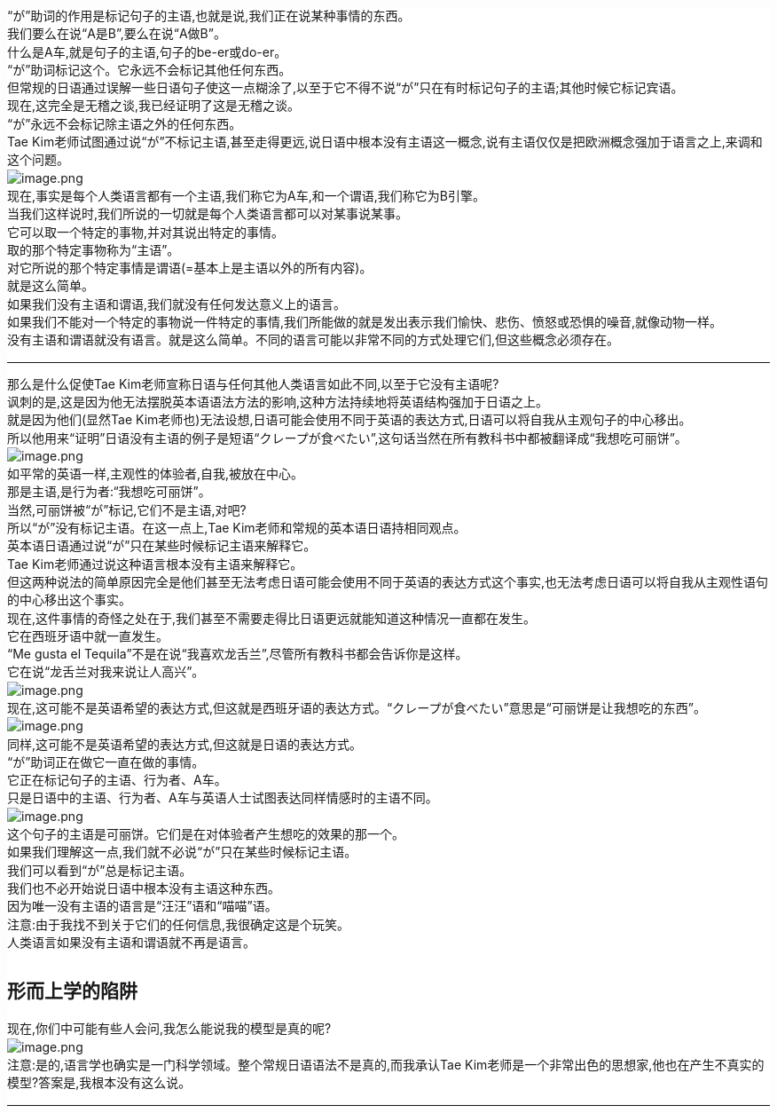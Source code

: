 
“が”助词的作用是标记句子的主语,也就是说,我们正在说某种事情的东西。<br />我们要么在说“A是B”,要么在说“A做B”。<br />什么是A车,就是句子的主语,句子的be-er或do-er。<br />“が”助词标记这个。它永远不会标记其他任何东西。<br />但常规的日语通过误解一些日语句子使这一点糊涂了,以至于它不得不说“が”只在有时标记句子的主语;其他时候它标记宾语。<br />现在,这完全是无稽之谈,我已经证明了这是无稽之谈。<br />“が”永远不会标记除主语之外的任何东西。<br />Tae Kim老师试图通过说“が”不标记主语,甚至走得更远,说日语中根本没有主语这一概念,说有主语仅仅是把欧洲概念强加于语言之上,来调和这个问题。<br />![image.png](https://cdn.nlark.com/yuque/0/2023/png/1179742/1695351218940-26b55795-10b1-4ded-ae89-5870a3659de4.png#averageHue=%238a8c73&clientId=u26458310-2251-4&from=paste&height=245&id=u2de52daf&originHeight=368&originWidth=542&originalType=binary&ratio=1.5&rotation=0&showTitle=false&size=151456&status=done&style=none&taskId=u93ebd076-fbc1-4423-94cd-46e9316e598&title=&width=361.3333333333333)<br />现在,事实是每个人类语言都有一个主语,我们称它为A车,和一个谓语,我们称它为B引擎。<br />当我们这样说时,我们所说的一切就是每个人类语言都可以对某事说某事。<br />它可以取一个特定的事物,并对其说出特定的事情。<br />取的那个特定事物称为“主语”。<br />对它所说的那个特定事情是谓语(=基本上是主语以外的所有内容)。<br />就是这么简单。<br />如果我们没有主语和谓语,我们就没有任何发达意义上的语言。<br />如果我们不能对一个特定的事物说一件特定的事情,我们所能做的就是发出表示我们愉快、悲伤、愤怒或恐惧的噪音,就像动物一样。<br />没有主语和谓语就没有语言。就是这么简单。不同的语言可能以非常不同的方式处理它们,但这些概念必须存在。

---

那么是什么促使Tae Kim老师宣称日语与任何其他人类语言如此不同,以至于它没有主语呢?<br />讽刺的是,这是因为他无法摆脱英本语语法方法的影响,这种方法持续地将英语结构强加于日语之上。<br />就是因为他们(显然Tae Kim老师也)无法设想,日语可能会使用不同于英语的表达方式,日语可以将自我从主观句子的中心移出。<br />所以他用来“证明”日语没有主语的例子是短语“クレープが食べたい”,这句话当然在所有教科书中都被翻译成“我想吃可丽饼”。<br />![image.png](https://cdn.nlark.com/yuque/0/2023/png/1179742/1695351845454-82bf3d4a-b14f-4492-81be-041191c6af3e.png#averageHue=%23dfdad2&clientId=u26458310-2251-4&from=paste&height=458&id=ua23e8315&originHeight=687&originWidth=678&originalType=binary&ratio=1.5&rotation=0&showTitle=false&size=340725&status=done&style=none&taskId=u98451505-8b96-419b-8e4b-5ee2273b675&title=&width=452)<br />如平常的英语一样,主观性的体验者,自我,被放在中心。<br />那是主语,是行为者:“我想吃可丽饼”。<br />当然,可丽饼被“が”标记,它们不是主语,对吧?<br />所以“が”没有标记主语。在这一点上,Tae Kim老师和常规的英本语日语持相同观点。<br />英本语日语通过说“が”只在某些时候标记主语来解释它。<br />Tae Kim老师通过说这种语言根本没有主语来解释它。<br />但这两种说法的简单原因完全是他们甚至无法考虑日语可能会使用不同于英语的表达方式这个事实,也无法考虑日语可以将自我从主观性语句的中心移出这个事实。<br />现在,这件事情的奇怪之处在于,我们甚至不需要走得比日语更远就能知道这种情况一直都在发生。<br />它在西班牙语中就一直发生。<br />“Me gusta el Tequila”不是在说“我喜欢龙舌兰”,尽管所有教科书都会告诉你是这样。<br />它在说“龙舌兰对我来说让人高兴”。<br />![image.png](https://cdn.nlark.com/yuque/0/2023/png/1179742/1695351924921-ef8edd8b-14d0-4bbb-b01f-68437ae9f196.png#averageHue=%23e2cfbf&clientId=u26458310-2251-4&from=paste&height=311&id=ue8cd742c&originHeight=466&originWidth=470&originalType=binary&ratio=1.5&rotation=0&showTitle=false&size=160661&status=done&style=none&taskId=u8b9553c5-217c-4ea4-9d90-d3d5d89157f&title=&width=313.3333333333333)<br />现在,这可能不是英语希望的表达方式,但这就是西班牙语的表达方式。“クレープが食べたい”意思是“可丽饼是让我想吃的东西”。<br />![image.png](https://cdn.nlark.com/yuque/0/2023/png/1179742/1695351942421-e7a22d6e-3bc9-4617-9a0c-af7cfb549b51.png#averageHue=%23e4d5cf&clientId=u26458310-2251-4&from=paste&height=291&id=u18a3ebbb&originHeight=436&originWidth=523&originalType=binary&ratio=1.5&rotation=0&showTitle=false&size=169240&status=done&style=none&taskId=uacb62f4b-9bb5-403f-8927-fdcf443a464&title=&width=348.6666666666667)<br />同样,这可能不是英语希望的表达方式,但这就是日语的表达方式。<br />“が”助词正在做它一直在做的事情。<br />它正在标记句子的主语、行为者、A车。<br />只是日语中的主语、行为者、A车与英语人士试图表达同样情感时的主语不同。<br />![image.png](https://cdn.nlark.com/yuque/0/2023/png/1179742/1695351973670-19df6f8e-c9b5-4434-ae9c-162588612b83.png#averageHue=%23e9e6e5&clientId=u26458310-2251-4&from=paste&height=385&id=u4931a174&originHeight=577&originWidth=766&originalType=binary&ratio=1.5&rotation=0&showTitle=false&size=316988&status=done&style=none&taskId=u49e5ba04-f102-46ea-a186-79c6de88d18&title=&width=510.6666666666667)<br />这个句子的主语是可丽饼。它们是在对体验者产生想吃的效果的那一个。<br />如果我们理解这一点,我们就不必说“が”只在某些时候标记主语。<br />我们可以看到“が”总是标记主语。<br />我们也不必开始说日语中根本没有主语这种东西。<br />因为唯一没有主语的语言是“汪汪”语和“喵喵”语。<br />注意:由于我找不到关于它们的任何信息,我很确定这是个玩笑。<br />人类语言如果没有主语和谓语就不再是语言。
## 形而上学的陷阱
现在,你们中可能有些人会问,我怎么能说我的模型是真的呢?<br />![image.png](https://cdn.nlark.com/yuque/0/2023/png/1179742/1695352028097-c8229daf-2b48-4cfb-bfe3-60da03091114.png#averageHue=%23fbf4ee&clientId=u26458310-2251-4&from=paste&height=328&id=u4206b835&originHeight=492&originWidth=460&originalType=binary&ratio=1.5&rotation=0&showTitle=false&size=116375&status=done&style=none&taskId=u21ed1837-314d-405b-bae6-ca2a8d76700&title=&width=306.6666666666667)<br />注意:是的,语言学也确实是一门科学领域。整个常规日语语法不是真的,而我承认Tae Kim老师是一个非常出色的思想家,他也在产生不真实的模型?答案是,我根本没有这么说。

---

